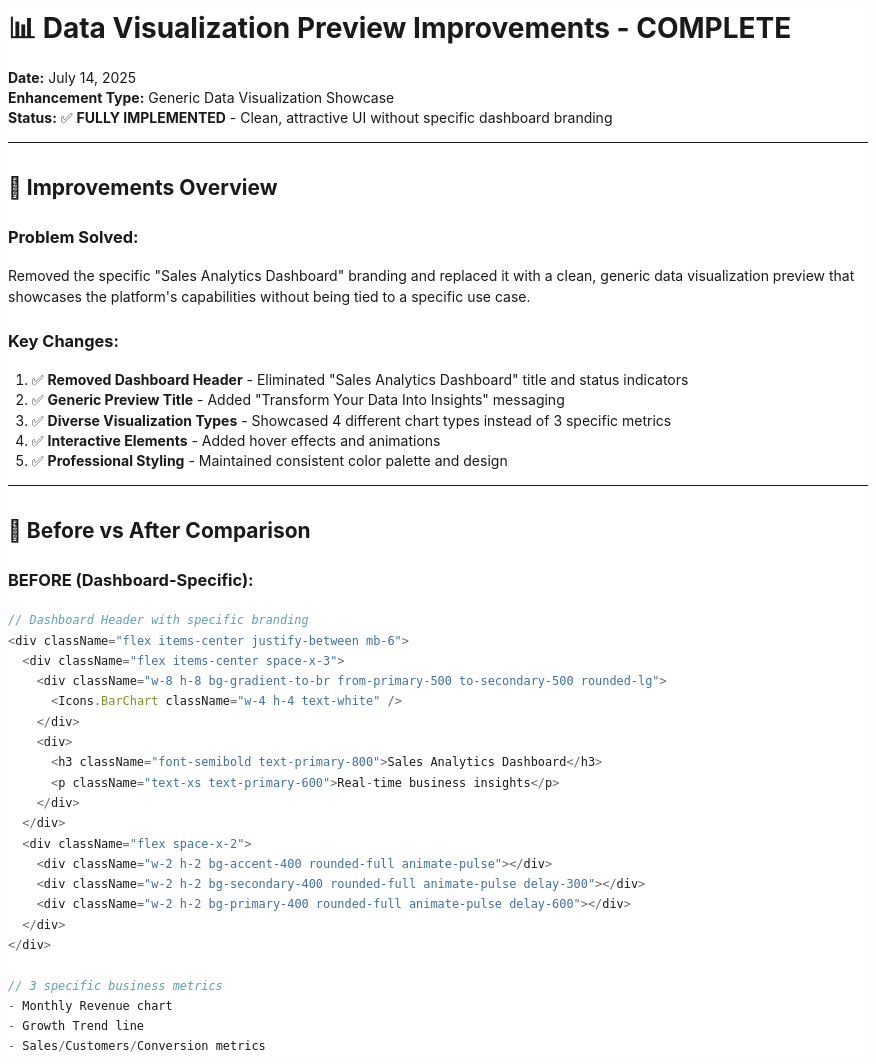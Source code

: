 # 📊 **Data Visualization Preview Improvements - COMPLETE**

**Date:** July 14, 2025  
**Enhancement Type:** Generic Data Visualization Showcase  
**Status:** ✅ **FULLY IMPLEMENTED** - Clean, attractive UI without specific dashboard branding  

---

## 🎯 **Improvements Overview**

### **Problem Solved:**
Removed the specific "Sales Analytics Dashboard" branding and replaced it with a clean, generic data visualization preview that showcases the platform's capabilities without being tied to a specific use case.

### **Key Changes:**
1. ✅ **Removed Dashboard Header** - Eliminated "Sales Analytics Dashboard" title and status indicators
2. ✅ **Generic Preview Title** - Added "Transform Your Data Into Insights" messaging
3. ✅ **Diverse Visualization Types** - Showcased 4 different chart types instead of 3 specific metrics
4. ✅ **Interactive Elements** - Added hover effects and animations
5. ✅ **Professional Styling** - Maintained consistent color palette and design

---

## 🎨 **Before vs After Comparison**

### **BEFORE (Dashboard-Specific):**
```javascript
// Dashboard Header with specific branding
<div className="flex items-center justify-between mb-6">
  <div className="flex items-center space-x-3">
    <div className="w-8 h-8 bg-gradient-to-br from-primary-500 to-secondary-500 rounded-lg">
      <Icons.BarChart className="w-4 h-4 text-white" />
    </div>
    <div>
      <h3 className="font-semibold text-primary-800">Sales Analytics Dashboard</h3>
      <p className="text-xs text-primary-600">Real-time business insights</p>
    </div>
  </div>
  <div className="flex space-x-2">
    <div className="w-2 h-2 bg-accent-400 rounded-full animate-pulse"></div>
    <div className="w-2 h-2 bg-secondary-400 rounded-full animate-pulse delay-300"></div>
    <div className="w-2 h-2 bg-primary-400 rounded-full animate-pulse delay-600"></div>
  </div>
</div>

// 3 specific business metrics
- Monthly Revenue chart
- Growth Trend line
- Sales/Customers/Conversion metrics
```
